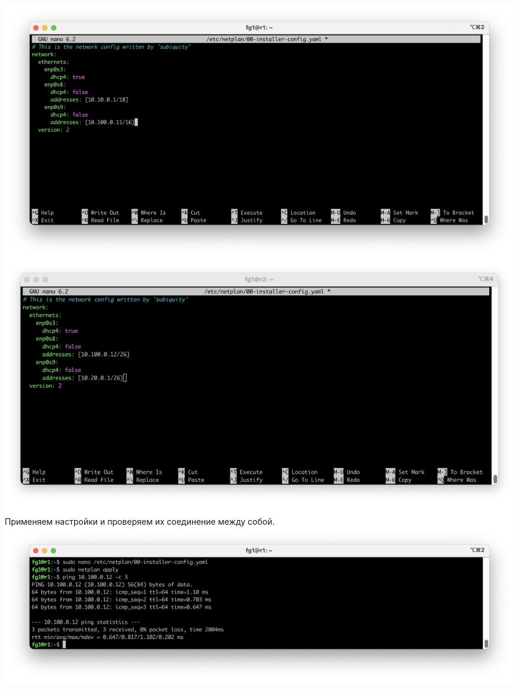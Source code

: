 ![r1_netplan_config](img/034-r1_netplan_config_address.png)
![r2_netplan_config](img/035-r2_netplan_config_address.png)

Применяем настройки и проверяем их соединение между собой.
![r1_ping_r2](img/036-r1_ping_r2.png)